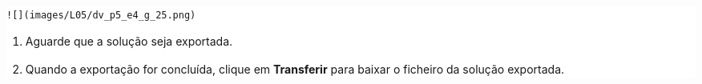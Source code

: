     ![](images/L05/dv_p5_e4_g_25.png)

1. Aguarde que a solução seja exportada.

1. Quando a exportação for concluída, clique em **Transferir** para baixar o ficheiro da solução exportada. 
